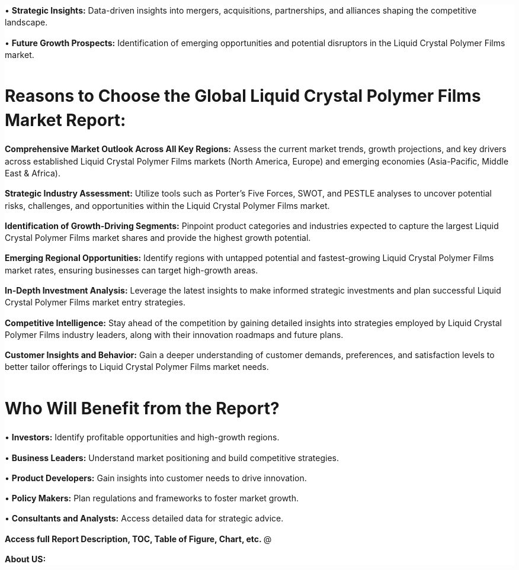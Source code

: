 • <strong>Strategic Insights:</strong> Data-driven insights into mergers, acquisitions, partnerships, and alliances shaping the competitive landscape.

• <strong>Future Growth Prospects:</strong> Identification of emerging opportunities and potential disruptors in the Liquid Crystal Polymer Films market.

# <strong>Reasons to Choose the Global Liquid Crystal Polymer Films Market Report:</strong>

<strong>Comprehensive Market Outlook Across All Key Regions:</strong>
Assess the current market trends, growth projections, and key drivers across established Liquid Crystal Polymer Films markets (North America, Europe) and emerging economies (Asia-Pacific, Middle East & Africa).

<strong>Strategic Industry Assessment:</strong>
Utilize tools such as Porter’s Five Forces, SWOT, and PESTLE analyses to uncover potential risks, challenges, and opportunities within the Liquid Crystal Polymer Films market.

<strong>Identification of Growth-Driving Segments:</strong>
Pinpoint product categories and industries expected to capture the largest Liquid Crystal Polymer Films market shares and provide the highest growth potential.

<strong>Emerging Regional Opportunities:</strong>
Identify regions with untapped potential and fastest-growing Liquid Crystal Polymer Films market rates, ensuring businesses can target high-growth areas.

<strong>In-Depth Investment Analysis:</strong>
Leverage the latest insights to make informed strategic investments and plan successful Liquid Crystal Polymer Films market entry strategies.

<strong>Competitive Intelligence:</strong>
Stay ahead of the competition by gaining detailed insights into strategies employed by Liquid Crystal Polymer Films industry leaders, along with their innovation roadmaps and future plans.

<strong>Customer Insights and Behavior:</strong>
Gain a deeper understanding of customer demands, preferences, and satisfaction levels to better tailor offerings to Liquid Crystal Polymer Films market needs.

# <strong>Who Will Benefit from the Report?</strong>

• <strong>Investors:</strong> Identify profitable opportunities and high-growth regions.

• <strong>Business Leaders:</strong> Understand market positioning and build competitive strategies.

• <strong>Product Developers:</strong> Gain insights into customer needs to drive innovation.

• <strong>Policy Makers:</strong> Plan regulations and frameworks to foster market growth.

• <strong>Consultants and Analysts:</strong> Access detailed data for strategic advice.
</ul>
<strong>Access full Report Description, TOC, Table of Figure, Chart, etc. </strong>@  <a href= style=color:#0000ff;></a></font>

<strong><strong>About US</strong>:</strong>
